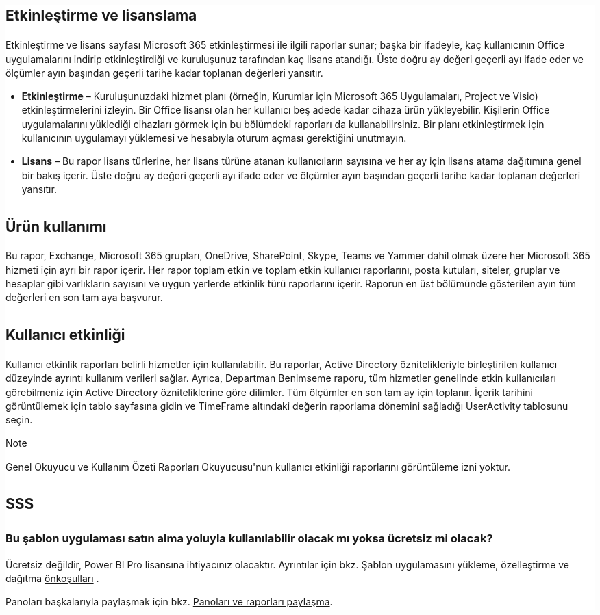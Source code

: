 ## <a name="activation-and-licensing"></a>Etkinleştirme ve lisanslama

Etkinleştirme ve lisans sayfası Microsoft 365 etkinleştirmesi ile ilgili raporlar sunar; başka bir ifadeyle, kaç kullanıcının Office uygulamalarını indirip etkinleştirdiği ve kuruluşunuz tarafından kaç lisans atandığı. Üste doğru ay değeri geçerli ayı ifade eder ve ölçümler ayın başından geçerli tarihe kadar toplanan değerleri yansıtır.

- **Etkinleştirme** &ndash; Kuruluşunuzdaki hizmet planı (örneğin, Kurumlar için Microsoft 365 Uygulamaları, Project ve Visio) etkinleştirmelerini izleyin. Bir Office lisansı olan her kullanıcı beş adede kadar cihaza ürün yükleyebilir. Kişilerin Office uygulamalarını yüklediği cihazları görmek için bu bölümdeki raporları da kullanabilirsiniz. Bir planı etkinleştirmek için kullanıcının uygulamayı yüklemesi ve hesabıyla oturum açması gerektiğini unutmayın.

- **Lisans** &ndash; Bu rapor lisans türlerine, her lisans türüne atanan kullanıcıların sayısına ve her ay için lisans atama dağıtımına genel bir bakış içerir. Üste doğru ay değeri geçerli ayı ifade eder ve ölçümler ayın başından geçerli tarihe kadar toplanan değerleri yansıtır.

## <a name="product-usage"></a>Ürün kullanımı

Bu rapor, Exchange, Microsoft 365 grupları, OneDrive, SharePoint, Skype, Teams ve Yammer dahil olmak üzere her Microsoft 365 hizmeti için ayrı bir rapor içerir. Her rapor toplam etkin ve toplam etkin kullanıcı raporlarını, posta kutuları, siteler, gruplar ve hesaplar gibi varlıkların sayısını ve uygun yerlerde etkinlik türü raporlarını içerir. Raporun en üst bölümünde gösterilen ayın tüm değerleri en son tam aya başvurur.

## <a name="user-activity"></a>Kullanıcı etkinliği

Kullanıcı etkinlik raporları belirli hizmetler için kullanılabilir. Bu raporlar, Active Directory öznitelikleriyle birleştirilen kullanıcı düzeyinde ayrıntı kullanım verileri sağlar. Ayrıca, Departman Benimseme raporu, tüm hizmetler genelinde etkin kullanıcıları görebilmeniz için Active Directory özniteliklerine göre dilimler. Tüm ölçümler en son tam ay için toplanır. İçerik tarihini görüntülemek için tablo sayfasına gidin ve TimeFrame altındaki değerin raporlama dönemini sağladığı UserActivity tablosunu seçin. 

> [!NOTE]
> Genel Okuyucu ve Kullanım Özeti Raporları Okuyucusu'nun kullanıcı etkinliği raporlarını görüntüleme izni yoktur. 

## <a name="faq"></a>SSS

### <a name="is-this-template-app-going-to-be-available-through-purchase-or-will-it-be-free"></a>Bu şablon uygulaması satın alma yoluyla kullanılabilir olacak mı yoksa ücretsiz mi olacak?

Ücretsiz değildir, Power BI Pro lisansına ihtiyacınız olacaktır. Ayrıntılar için bkz. Şablon uygulamasını yükleme, özelleştirme ve dağıtma [önkoşulları](/power-bi/service-template-apps-install-distribute#prerequisites) .

Panoları başkalarıyla paylaşmak için bkz. [Panoları ve raporları paylaşma](/power-bi/service-how-to-collaborate-distribute-dashboards-reports#share-dashboards-and-reports).
